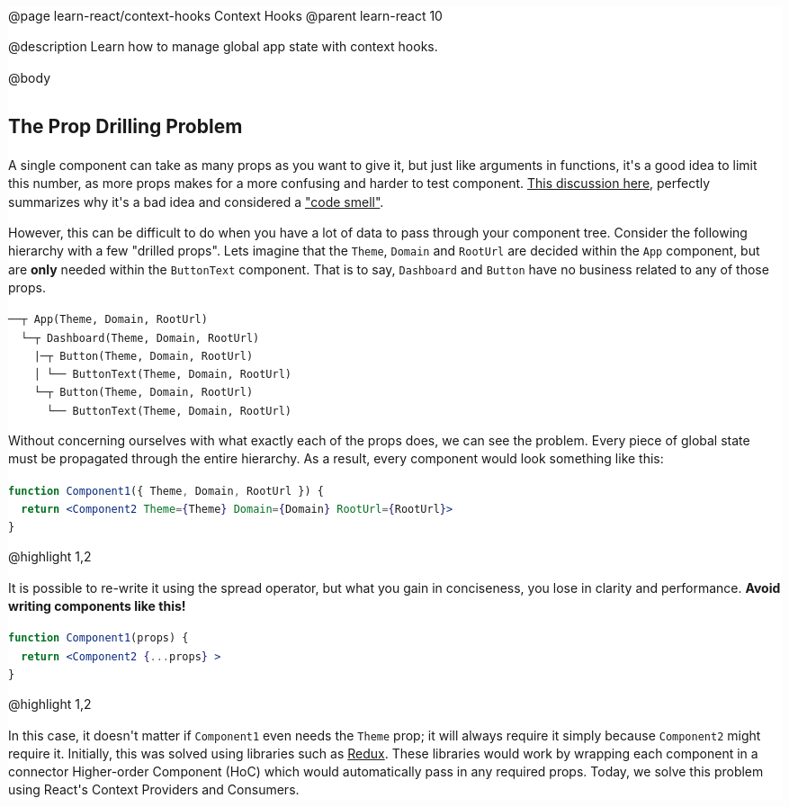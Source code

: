 @page learn-react/context-hooks Context Hooks
@parent learn-react 10

@description Learn how to manage global app state with context hooks.

@body

## The Prop Drilling Problem

A single component can take as many props as you want to give it, but just like arguments in functions, it's a good idea to limit this number, as more props makes for a more confusing and harder to test component. [This discussion here](https://stackoverflow.com/questions/37695557/react-are-there-respectable-limits-to-number-of-props-on-react-components), perfectly summarizes why it's a bad idea and considered a ["code smell"](https://martinfowler.com/bliki/CodeSmell.html).

However, this can be difficult to do when you have a lot of data to pass through your component tree. Consider the following hierarchy with a few "drilled props". Lets imagine that the `Theme`, `Domain` and `RootUrl` are decided within the `App` component, but are **only** needed within the `ButtonText` component. That is to say, `Dashboard` and `Button` have no business related to any of those props.

```code
──┬ App(Theme, Domain, RootUrl)
  └─┬ Dashboard(Theme, Domain, RootUrl)
    |─┬ Button(Theme, Domain, RootUrl)
    │ └── ButtonText(Theme, Domain, RootUrl)
    └─┬ Button(Theme, Domain, RootUrl)
      └── ButtonText(Theme, Domain, RootUrl)
```

Without concerning ourselves with what exactly each of the props does, we can see the problem. Every piece of global state must be propagated through the entire hierarchy. As a result, every component would look something like this:

```jsx
function Component1({ Theme, Domain, RootUrl }) {
  return <Component2 Theme={Theme} Domain={Domain} RootUrl={RootUrl}>
}
```

@highlight 1,2

It is possible to re-write it using the spread operator, but what you gain in conciseness, you lose in clarity and performance. **Avoid writing components like this!**

```jsx
function Component1(props) {
  return <Component2 {...props} >
}
```

@highlight 1,2

In this case, it doesn't matter if `Component1` even needs the `Theme` prop; it will always require it simply because `Component2` might require it. Initially, this was solved using libraries such as [Redux](https://redux.js.org/). These libraries would work by wrapping each component in a connector Higher-order Component (HoC) which would automatically pass in any required props. Today, we solve this problem using React's Context Providers and Consumers.
